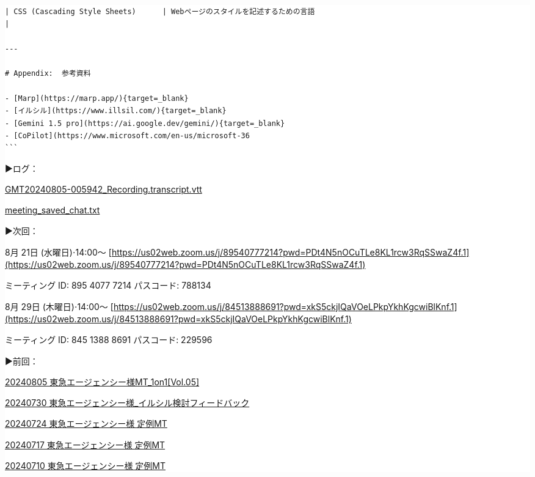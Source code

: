     | CSS (Cascading Style Sheets)      | Webページのスタイルを記述するための言語                                                                         |
    
    ---
    
    # Appendix:  参考資料
    
    - [Marp](https://marp.app/){target=_blank}
    - [イルシル](https://www.illsil.com/){target=_blank}
    - [Gemini 1.5 pro](https://ai.google.dev/gemini/){target=_blank}
    - [CoPilot](https://www.microsoft.com/en-us/microsoft-36
    ```
    

▶️ログ：

[GMT20240805-005942_Recording.transcript.vtt](20240805%20%E6%9D%B1%E6%80%A5%E3%82%A8%E3%83%BC%E3%82%B7%E3%82%99%E3%82%A7%E3%83%B3%E3%82%B7%E3%83%BC%E6%A7%98%20%E5%AE%9A%E4%BE%8BMT%2041b17d1ba8a04662a346bc3fffa82d10/GMT20240805-005942_Recording.transcript.vtt)

[meeting_saved_chat.txt](20240805%20%E6%9D%B1%E6%80%A5%E3%82%A8%E3%83%BC%E3%82%B7%E3%82%99%E3%82%A7%E3%83%B3%E3%82%B7%E3%83%BC%E6%A7%98%20%E5%AE%9A%E4%BE%8BMT%2041b17d1ba8a04662a346bc3fffa82d10/meeting_saved_chat.txt)

▶️次回：

8月 21日 (水曜日)⋅14:00～
[https://us02web.zoom.us/j/89540777214?pwd=PDt4N5nOCuTLe8KL1rcw3RqSSwaZ4f.1](https://us02web.zoom.us/j/89540777214?pwd=PDt4N5nOCuTLe8KL1rcw3RqSSwaZ4f.1)

ミーティング ID: 895 4077 7214
パスコード: 788134

8月 29日 (木曜日)⋅14:00～
[https://us02web.zoom.us/j/84513888691?pwd=xkS5ckjIQaVOeLPkpYkhKgcwiBlKnf.1](https://us02web.zoom.us/j/84513888691?pwd=xkS5ckjIQaVOeLPkpYkhKgcwiBlKnf.1)

ミーティング ID: 845 1388 8691
パスコード: 229596

▶️前回：

[20240805 東急エージェンシー様MT_1on1[Vol.05]](20240805%20%E6%9D%B1%E6%80%A5%E3%82%A8%E3%83%BC%E3%82%B7%E3%82%99%E3%82%A7%E3%83%B3%E3%82%B7%E3%83%BC%E6%A7%98MT_1on1%5BVol%2005%5D%20fa756daa69534044a096605bb51ae928.md) 

[20240730 東急エージェンシー様_イルシル検討フィードバック](https://www.notion.so/20240730-_-11dfa4e0d0764f658a62a5ad32829bad?pvs=21) 

[20240724 東急エージェンシー様 定例MT](20240724%20%E6%9D%B1%E6%80%A5%E3%82%A8%E3%83%BC%E3%82%B7%E3%82%99%E3%82%A7%E3%83%B3%E3%82%B7%E3%83%BC%E6%A7%98%20%E5%AE%9A%E4%BE%8BMT%207df9bcb71f3f45c48d79b2d3dae972f2.md) 

[20240717 東急エージェンシー様 定例MT](20240717%20%E6%9D%B1%E6%80%A5%E3%82%A8%E3%83%BC%E3%82%B7%E3%82%99%E3%82%A7%E3%83%B3%E3%82%B7%E3%83%BC%E6%A7%98%20%E5%AE%9A%E4%BE%8BMT%20a54ac04aec9041f68dac0fae43893a8b.md) 

[20240710 東急エージェンシー様 定例MT](20240710%20%E6%9D%B1%E6%80%A5%E3%82%A8%E3%83%BC%E3%82%B7%E3%82%99%E3%82%A7%E3%83%B3%E3%82%B7%E3%83%BC%E6%A7%98%20%E5%AE%9A%E4%BE%8BMT%2038388e4038614dc1bc41529d1365ce54.md) 

